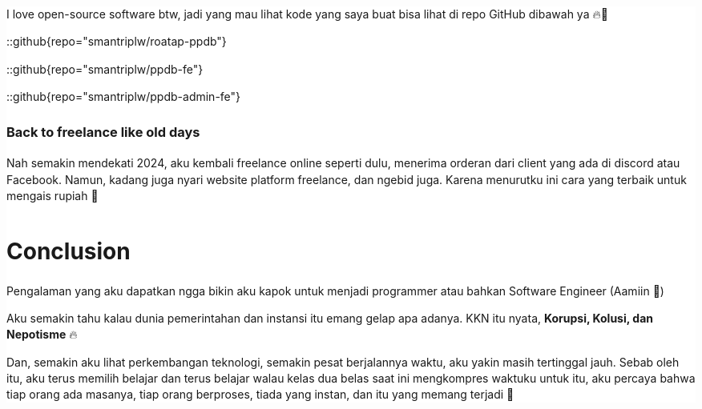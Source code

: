 I love open-source software btw, jadi yang mau lihat kode yang saya buat bisa lihat di repo GitHub dibawah ya 🔥🙌

::github{repo="smantriplw/roatap-ppdb"}

::github{repo="smantriplw/ppdb-fe"}

::github{repo="smantriplw/ppdb-admin-fe"}

### Back to freelance like old days
Nah semakin mendekati 2024, aku kembali freelance online seperti dulu, menerima orderan dari client yang ada di discord atau Facebook. Namun, kadang juga nyari website platform freelance, dan ngebid juga. Karena menurutku ini cara yang terbaik untuk mengais rupiah 🙌

# Conclusion
Pengalaman yang aku dapatkan ngga bikin aku kapok untuk menjadi programmer atau bahkan Software Engineer (Aamiin 🙌)

Aku semakin tahu kalau dunia pemerintahan dan instansi itu emang gelap apa adanya. KKN itu nyata, **Korupsi, Kolusi, dan Nepotisme** 🔥

Dan, semakin aku lihat perkembangan teknologi, semakin pesat berjalannya waktu, aku yakin masih tertinggal jauh. Sebab oleh itu, aku terus memilih belajar dan terus belajar walau kelas dua belas saat ini mengkompres waktuku untuk itu, aku percaya bahwa tiap orang ada masanya, tiap orang berproses, tiada yang instan, dan itu yang memang terjadi 🙂